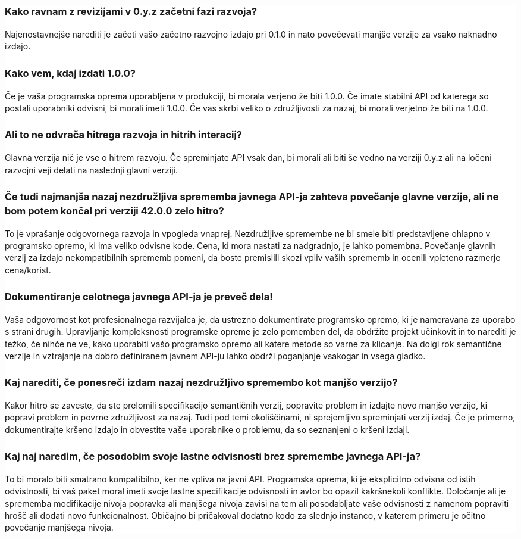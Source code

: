 ### Kako ravnam z revizijami v 0.y.z začetni fazi razvoja?

Najenostavnejše narediti je začeti vašo začetno razvojno izdajo pri 0.1.0 in
nato povečevati manjše verzije za vsako naknadno izdajo.

### Kako vem, kdaj izdati 1.0.0?

Če je vaša programska oprema uporabljena v produkciji, bi morala verjeno že biti
1.0.0. Če imate stabilni API od katerega so postali uporabniki odvisni, bi
morali imeti 1.0.0. Če vas skrbi veliko o združljivosti za nazaj, bi morali
verjetno že biti na 1.0.0.

### Ali to ne odvrača hitrega razvoja in hitrih interacij?

Glavna verzija nič je vse o hitrem razvoju. Če spreminjate API vsak dan, bi
morali ali biti še vedno na verziji 0.y.z ali na ločeni razvojni veji delati na
naslednji glavni verziji.

### Če tudi najmanjša nazaj nezdružljiva sprememba javnega API-ja zahteva povečanje glavne verzije, ali ne bom potem končal pri verziji 42.0.0 zelo hitro?

To je vprašanje odgovornega razvoja in vpogleda vnaprej. Nezdružljive spremembe
ne bi smele biti predstavljene ohlapno v programsko opremo, ki ima veliko
odvisne kode. Cena, ki mora nastati za nadgradnjo, je lahko pomembna. Povečanje
glavnih verzij za izdajo nekompatibilnih sprememb pomeni, da boste premislili
skozi vpliv vaših sprememb in ocenili vpleteno razmerje cena/korist.

### Dokumentiranje celotnega javnega API-ja je preveč dela!

Vaša odgovornost kot profesionalnega razvijalca je, da ustrezno dokumentirate
programsko opremo, ki je nameravana za uporabo s strani drugih. Upravljanje
kompleksnosti programske opreme je zelo pomemben del, da obdržite projekt
učinkovit in to narediti je težko, če nihče ne ve, kako uporabiti vašo
programsko opremo ali katere metode so varne za klicanje. Na dolgi rok
semantične verzije in vztrajanje na dobro definiranem javnem API-ju lahko obdrži
poganjanje vsakogar in vsega gladko.

### Kaj narediti, če ponesreči izdam nazaj nezdružljivo spremembo kot manjšo verzijo?

Kakor hitro se zaveste, da ste prelomili specifikacijo semantičnih verzij,
popravite problem in izdajte novo manjšo verzijo, ki popravi problem in povrne
združljivost za nazaj. Tudi pod temi okoliščinami, ni sprejemljivo spreminjati
verzij izdaj. Če je primerno, dokumentirajte kršeno izdajo in obvestite vaše
uporabnike o problemu, da so seznanjeni o kršeni izdaji.

### Kaj naj naredim, če posodobim svoje lastne odvisnosti brez spremembe javnega API-ja?

To bi moralo biti smatrano kompatibilno, ker ne vpliva na javni API. Programska
oprema, ki je eksplicitno odvisna od istih odvistnosti, bi vaš paket moral imeti
svoje lastne specifikacije odvisnosti in avtor bo opazil kakršnekoli konflikte.
Določanje ali je sprememba modifikacije nivoja popravka ali manjšega nivoja
zavisi na tem ali posodabljate vaše odvisnosti z namenom popraviti hrošč ali
dodati novo funkcionalnost. Običajno bi pričakoval dodatno kodo za slednjo
instanco, v katerem primeru je očitno povečanje manjšega nivoja.
